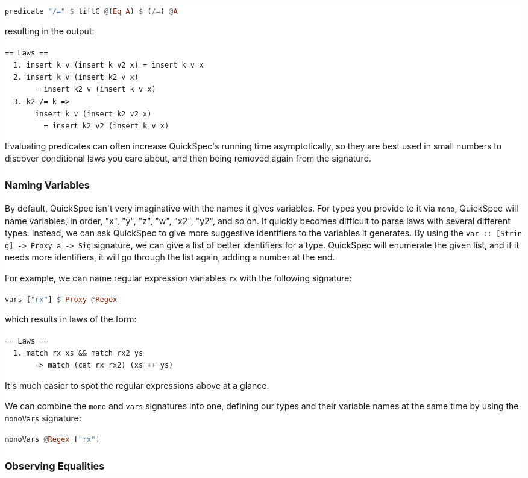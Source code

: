 ```haskell
predicate "/=" $ liftC @(Eq A) $ (/=) @A
```

resulting in the output:

```text
== Laws ==
  1. insert k v (insert k v2 x) = insert k v x
  2. insert k v (insert k2 v x)
       = insert k2 v (insert k v x)
  3. k2 /= k =>
       insert k v (insert k2 v2 x)
         = insert k2 v2 (insert k v x)
```

Evaluating predicates can often increase QuickSpec's running time
asymptotically, so they are best used in small numbers to discover conditional
laws you care about, and then being removed again from the signature.


### Naming Variables

By default, QuickSpec isn't very imaginative with the names it gives variables.
For types you provide to it via `mono`, QuickSpec will name variables, in
order, "x", "y", "z", "w", "x2", "y2", and so on. It quickly becomes difficult
to parse laws with several different types. Instead, we can ask QuickSpec to give more suggestive
identifiers to the variables it generates. By using the `var :: [String] -> Proxy a
-> Sig` signature, we can give a list of better identifiers for a type.
QuickSpec will enumerate the given list, and if it needs more identifiers, it
will go through the list again, adding a number at the end.

For example, we can name regular expression variables `rx` with the following
signature:

```haskell
vars ["rx"] $ Proxy @Regex
```

which results in laws of the form:

```text
== Laws ==
  1. match rx xs && match rx2 ys
       => match (cat rx rx2) (xs ++ ys)
```

It's much easier to spot the regular expressions above at a glance.

We can combine the `mono` and `vars` signatures into one, defining our types and
their variable names at the same time by using the `monoVars` signature:

```haskell
monoVars @Regex ["rx"]
```


### Observing Equalities


[^and-other-markers]: QuickSpec also defines `B`, `C`, `D`, and `E` as other
[^better-to-consume]: It's better to show that two regular expressions consume
[^unless-default-to]: This behavior can be changed via the `defaultTo :: Proxy a -> Signature` signature.